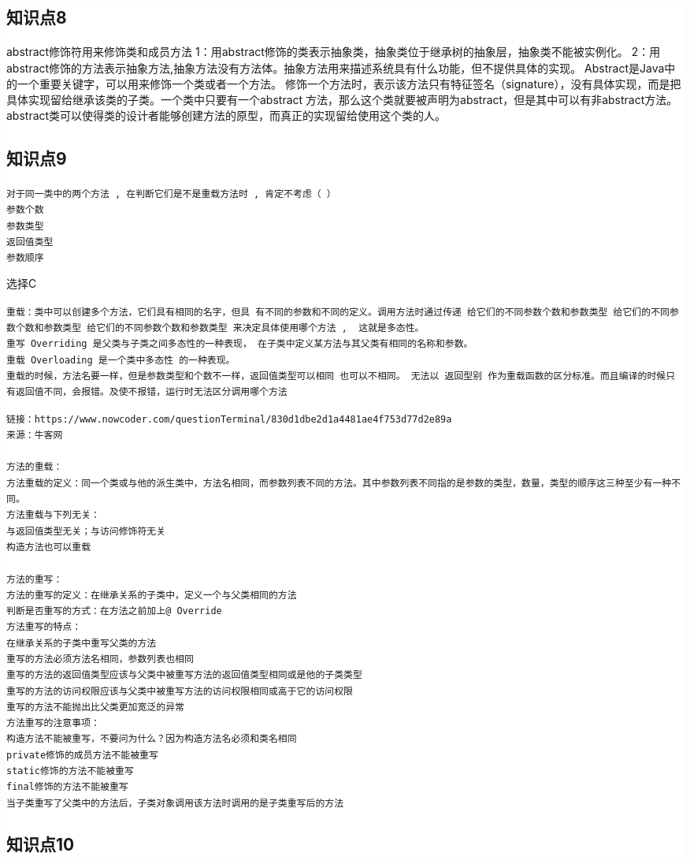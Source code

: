 
## 知识点8
abstract修饰符用来修饰类和成员方法
1：用abstract修饰的类表示抽象类，抽象类位于继承树的抽象层，抽象类不能被实例化。
2：用abstract修饰的方法表示抽象方法,抽象方法没有方法体。抽象方法用来描述系统具有什么功能，但不提供具体的实现。
Abstract是Java中的一个重要关键字，可以用来修饰一个类或者一个方法。 修饰一个方法时，表示该方法只有特征签名（signature），没有具体实现，而是把具体实现留给继承该类的子类。一个类中只要有一个abstract 方法，那么这个类就要被声明为abstract，但是其中可以有非abstract方法。 abstract类可以使得类的设计者能够创建方法的原型，而真正的实现留给使用这个类的人。
## 知识点9
```
对于同一类中的两个方法 , 在判断它们是不是重载方法时 , 肯定不考虑（ ）
参数个数
参数类型
返回值类型
参数顺序
```
选择C
```
重载：类中可以创建多个方法，它们具有相同的名字，但具 有不同的参数和不同的定义。调用方法时通过传递 给它们的不同参数个数和参数类型 给它们的不同参数个数和参数类型 给它们的不同参数个数和参数类型 来决定具体使用哪个方法 ,  这就是多态性。
重写 Overriding 是父类与子类之间多态性的一种表现， 在子类中定义某方法与其父类有相同的名称和参数。
重载 Overloading 是一个类中多态性 的一种表现。
重载的时候，方法名要一样，但是参数类型和个数不一样，返回值类型可以相同 也可以不相同。 无法以 返回型别 作为重载函数的区分标准。而且编译的时候只有返回值不同，会报错。及使不报错，运行时无法区分调用哪个方法
```
```
链接：https://www.nowcoder.com/questionTerminal/830d1dbe2d1a4481ae4f753d77d2e89a
来源：牛客网

方法的重载：
方法重载的定义：同一个类或与他的派生类中，方法名相同，而参数列表不同的方法。其中参数列表不同指的是参数的类型，数量，类型的顺序这三种至少有一种不同。
方法重载与下列无关：
与返回值类型无关；与访问修饰符无关
构造方法也可以重载

方法的重写：
方法的重写的定义：在继承关系的子类中，定义一个与父类相同的方法
判断是否重写的方式：在方法之前加上@ Override
方法重写的特点：
在继承关系的子类中重写父类的方法
重写的方法必须方法名相同，参数列表也相同
重写的方法的返回值类型应该与父类中被重写方法的返回值类型相同或是他的子类类型
重写的方法的访问权限应该与父类中被重写方法的访问权限相同或高于它的访问权限
重写的方法不能抛出比父类更加宽泛的异常
方法重写的注意事项：
构造方法不能被重写，不要问为什么？因为构造方法名必须和类名相同
private修饰的成员方法不能被重写
static修饰的方法不能被重写
final修饰的方法不能被重写
当子类重写了父类中的方法后，子类对象调用该方法时调用的是子类重写后的方法
```
## 知识点10
